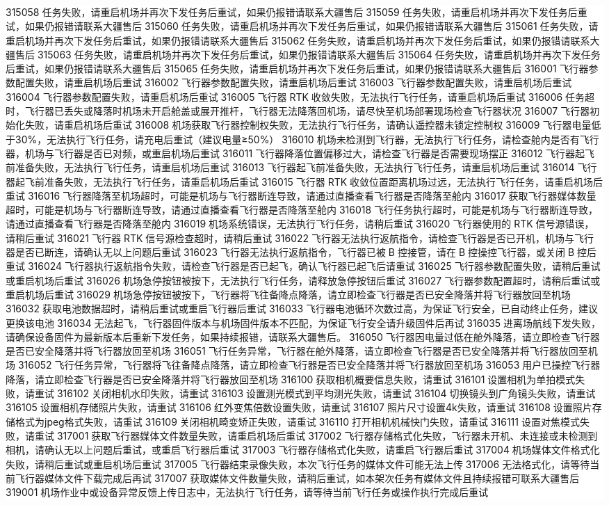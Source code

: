 315058	任务失败，请重启机场并再次下发任务后重试，如果仍报错请联系大疆售后
315059	任务失败，请重启机场并再次下发任务后重试，如果仍报错请联系大疆售后
315060	任务失败，请重启机场并再次下发任务后重试，如果仍报错请联系大疆售后
315061	任务失败，请重启机场并再次下发任务后重试，如果仍报错请联系大疆售后
315062	任务失败，请重启机场并再次下发任务后重试，如果仍报错请联系大疆售后
315063	任务失败，请重启机场并再次下发任务后重试，如果仍报错请联系大疆售后
315064	任务失败，请重启机场并再次下发任务后重试，如果仍报错请联系大疆售后
315065	任务失败，请重启机场并再次下发任务后重试，如果仍报错请联系大疆售后
316001	飞行器参数配置失败，请重启机场后重试
316002	飞行器参数配置失败，请重启机场后重试
316003	飞行器参数配置失败，请重启机场后重试
316004	飞行器参数配置失败，请重启机场后重试
316005	飞行器 RTK 收敛失败，无法执行飞行任务，请重启机场后重试
316006	任务超时，飞行器已丢失或降落时机场未开启舱盖或展开推杆，飞行器无法降落回机场，请尽快至机场部署现场检查飞行器状况
316007	飞行器初始化失败，请重启机场后重试
316008	机场获取飞行器控制权失败，无法执行飞行任务，请确认遥控器未锁定控制权
316009	飞行器电量低于30%，无法执行飞行任务，请充电后重试（建议电量≥50%）
316010	机场未检测到飞行器，无法执行飞行任务，请检查舱内是否有飞行器，机场与飞行器是否已对频，或重启机场后重试
316011	飞行器降落位置偏移过大，请检查飞行器是否需要现场摆正
316012	飞行器起飞前准备失败，无法执行飞行任务，请重启机场后重试
316013	飞行器起飞前准备失败，无法执行飞行任务，请重启机场后重试
316014	飞行器起飞前准备失败，无法执行飞行任务，请重启机场后重试
316015	飞行器 RTK 收敛位置距离机场过远，无法执行飞行任务，请重启机场后重试
316016	飞行器降落至机场超时，可能是机场与飞行器断连导致，请通过直播查看飞行器是否降落至舱内
316017	获取飞行器媒体数量超时，可能是机场与飞行器断连导致，请通过直播查看飞行器是否降落至舱内
316018	飞行任务执行超时，可能是机场与飞行器断连导致，请通过直播查看飞行器是否降落至舱内
316019	机场系统错误，无法执行飞行任务，请稍后重试
316020	飞行器使用的 RTK 信号源错误，请稍后重试
316021	飞行器 RTK 信号源检查超时，请稍后重试
316022	飞行器无法执行返航指令，请检查飞行器是否已开机，机场与飞行器是否已断连，请确认无以上问题后重试
316023	飞行器无法执行返航指令，飞行器已被 B 控接管，请在 B 控操控飞行器，或关闭 B 控后重试
316024	飞行器执行返航指令失败，请检查飞行器是否已起飞，确认飞行器已起飞后请重试
316025	飞行器参数配置失败，请稍后重试或重启机场后重试
316026	机场急停按钮被按下，无法执行飞行任务，请释放急停按钮后重试
316027	飞行器参数配置超时，请稍后重试或重启机场后重试
316029	机场急停按钮被按下，飞行器将飞往备降点降落，请立即检查飞行器是否已安全降落并将飞行器放回至机场
316032	获取电池数据超时，请稍后重试或重启飞行器后重试
316033	飞行器电池循环次数过高，为保证飞行安全，已自动终止任务，建议更换该电池
316034	无法起飞，飞行器固件版本与机场固件版本不匹配，为保证飞行安全请升级固件后再试
316035	进离场航线下发失败，请确保设备固件为最新版本后重新下发任务，如果持续报错，请联系大疆售后。
316050	飞行器因电量过低在舱外降落，请立即检查飞行器是否已安全降落并将飞行器放回至机场
316051	飞行任务异常，飞行器在舱外降落，请立即检查飞行器是否已安全降落并将飞行器放回至机场
316052	飞行任务异常，飞行器将飞往备降点降落，请立即检查飞行器是否已安全降落并将飞行器放回至机场
316053	用户已操控飞行器降落，请立即检查飞行器是否已安全降落并将飞行器放回至机场
316100	获取相机概要信息失败，请重试
316101	设置相机为单拍模式失败，请重试
316102	关闭相机水印失败，请重试
316103	设置测光模式到平均测光失败，请重试
316104	切换镜头到广角镜头失败，请重试
316105	设置相机存储照片失败，请重试
316106	红外变焦倍数设置失败，请重试
316107	照片尺寸设置4k失败，请重试
316108	设置照片存储格式为jpeg格式失败，请重试
316109	关闭相机畸变矫正失败，请重试
316110	打开相机机械快门失败，请重试
316111	设置对焦模式失败，请重试
317001	获取飞行器媒体文件数量失败，请重启机场后重试
317002	飞行器存储格式化失败，飞行器未开机、未连接或未检测到相机，请确认无以上问题后重试，或重启飞行器后重试
317003	飞行器存储格式化失败，请重启飞行器后重试
317004	机场媒体文件格式化失败，请稍后重试或重启机场后重试
317005	飞行器结束录像失败，本次飞行任务的媒体文件可能无法上传
317006	无法格式化，请等待当前飞行器媒体文件下载完成后再试
317007	获取媒体文件数量失败，请稍后重试，如本架次任务有媒体文件且持续报错可联系大疆售后
319001	机场作业中或设备异常反馈上传日志中，无法执行飞行任务，请等待当前飞行任务或操作执行完成后重试